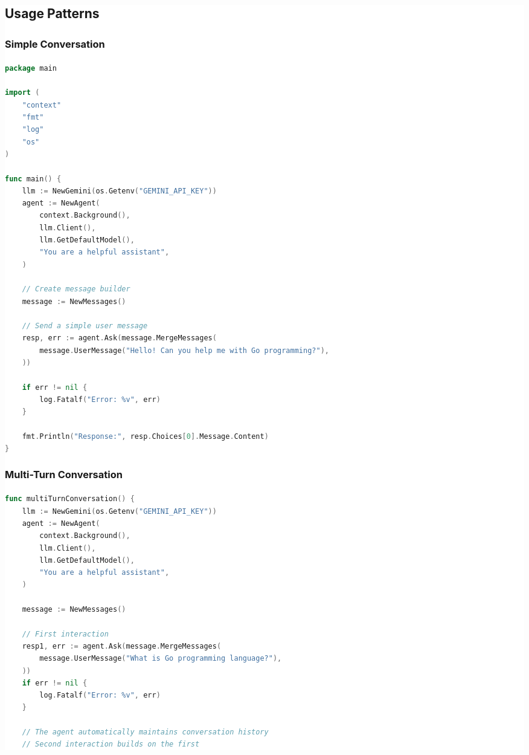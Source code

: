 ## Usage Patterns

### Simple Conversation

```go
package main

import (
    "context"
    "fmt"
    "log"
    "os"
)

func main() {
    llm := NewGemini(os.Getenv("GEMINI_API_KEY"))
    agent := NewAgent(
        context.Background(),
        llm.Client(),
        llm.GetDefaultModel(),
        "You are a helpful assistant",
    )
    
    // Create message builder
    message := NewMessages()
    
    // Send a simple user message
    resp, err := agent.Ask(message.MergeMessages(
        message.UserMessage("Hello! Can you help me with Go programming?"),
    ))
    
    if err != nil {
        log.Fatalf("Error: %v", err)
    }
    
    fmt.Println("Response:", resp.Choices[0].Message.Content)
}
```

### Multi-Turn Conversation

```go
func multiTurnConversation() {
    llm := NewGemini(os.Getenv("GEMINI_API_KEY"))
    agent := NewAgent(
        context.Background(),
        llm.Client(),
        llm.GetDefaultModel(),
        "You are a helpful assistant",
    )
    
    message := NewMessages()
    
    // First interaction
    resp1, err := agent.Ask(message.MergeMessages(
        message.UserMessage("What is Go programming language?"),
    ))
    if err != nil {
        log.Fatalf("Error: %v", err)
    }
    
    // The agent automatically maintains conversation history
    // Second interaction builds on the first
```